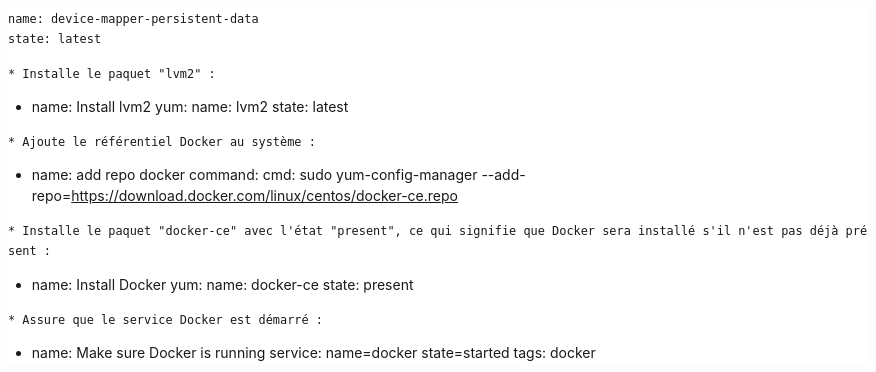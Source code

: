     name: device-mapper-persistent-data
    state: latest
```
* Installe le paquet "lvm2" :
```
- name: Install lvm2
  yum:
    name: lvm2
    state: latest
```
* Ajoute le référentiel Docker au système :
```
- name: add repo docker
  command:
    cmd: sudo yum-config-manager --add-repo=https://download.docker.com/linux/centos/docker-ce.repo
```
* Installe le paquet "docker-ce" avec l'état "present", ce qui signifie que Docker sera installé s'il n'est pas déjà présent :
```
- name: Install Docker
  yum:
    name: docker-ce
    state: present
```
* Assure que le service Docker est démarré :
```
- name: Make sure Docker is running
  service: name=docker state=started
  tags: docker
```
